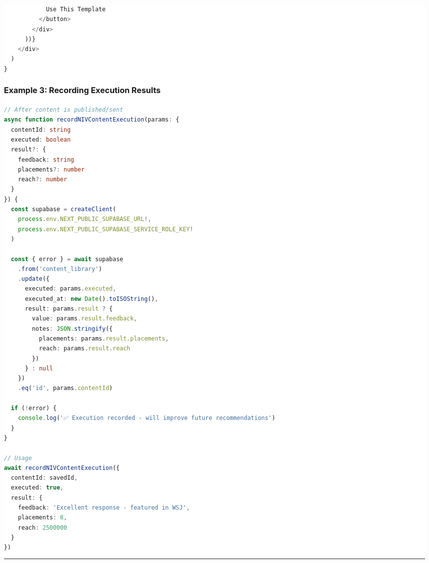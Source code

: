 ```typescript
            Use This Template
          </button>
        </div>
      ))}
    </div>
  )
}
```

### Example 3: Recording Execution Results

```typescript
// After content is published/sent
async function recordNIVContentExecution(params: {
  contentId: string
  executed: boolean
  result?: {
    feedback: string
    placements?: number
    reach?: number
  }
}) {
  const supabase = createClient(
    process.env.NEXT_PUBLIC_SUPABASE_URL!,
    process.env.NEXT_PUBLIC_SUPABASE_SERVICE_ROLE_KEY!
  )

  const { error } = await supabase
    .from('content_library')
    .update({
      executed: params.executed,
      executed_at: new Date().toISOString(),
      result: params.result ? {
        value: params.result.feedback,
        notes: JSON.stringify({
          placements: params.result.placements,
          reach: params.result.reach
        })
      } : null
    })
    .eq('id', params.contentId)

  if (!error) {
    console.log('✅ Execution recorded - will improve future recommendations')
  }
}

// Usage
await recordNIVContentExecution({
  contentId: savedId,
  executed: true,
  result: {
    feedback: 'Excellent response - featured in WSJ',
    placements: 8,
    reach: 2500000
  }
})
```

---